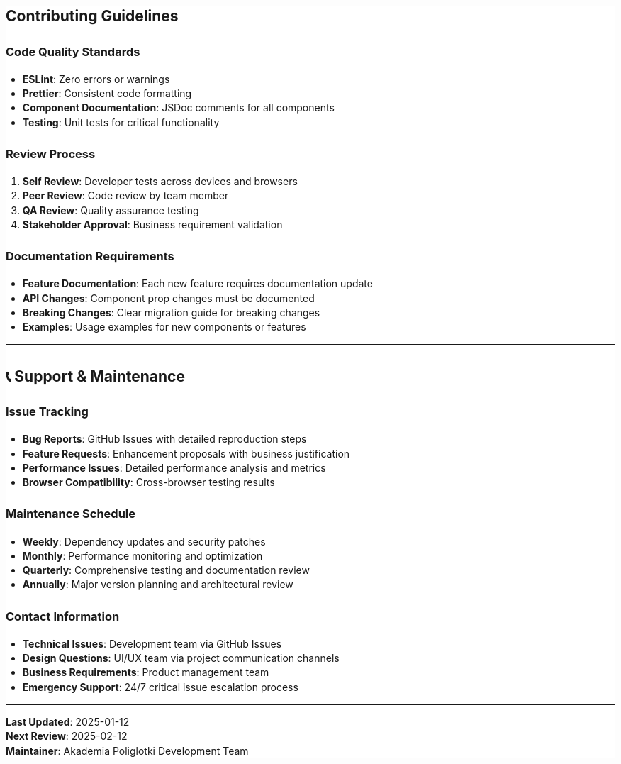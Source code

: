 ## Contributing Guidelines

### Code Quality Standards
- **ESLint**: Zero errors or warnings
- **Prettier**: Consistent code formatting
- **Component Documentation**: JSDoc comments for all components
- **Testing**: Unit tests for critical functionality

### Review Process
1. **Self Review**: Developer tests across devices and browsers
2. **Peer Review**: Code review by team member
3. **QA Review**: Quality assurance testing
4. **Stakeholder Approval**: Business requirement validation

### Documentation Requirements
- **Feature Documentation**: Each new feature requires documentation update
- **API Changes**: Component prop changes must be documented
- **Breaking Changes**: Clear migration guide for breaking changes
- **Examples**: Usage examples for new components or features

---

## 📞 Support & Maintenance

### Issue Tracking
- **Bug Reports**: GitHub Issues with detailed reproduction steps
- **Feature Requests**: Enhancement proposals with business justification
- **Performance Issues**: Detailed performance analysis and metrics
- **Browser Compatibility**: Cross-browser testing results

### Maintenance Schedule
- **Weekly**: Dependency updates and security patches
- **Monthly**: Performance monitoring and optimization
- **Quarterly**: Comprehensive testing and documentation review
- **Annually**: Major version planning and architectural review

### Contact Information
- **Technical Issues**: Development team via GitHub Issues
- **Design Questions**: UI/UX team via project communication channels
- **Business Requirements**: Product management team
- **Emergency Support**: 24/7 critical issue escalation process

---

**Last Updated**: 2025-01-12  
**Next Review**: 2025-02-12  
**Maintainer**: Akademia Poliglotki Development Team